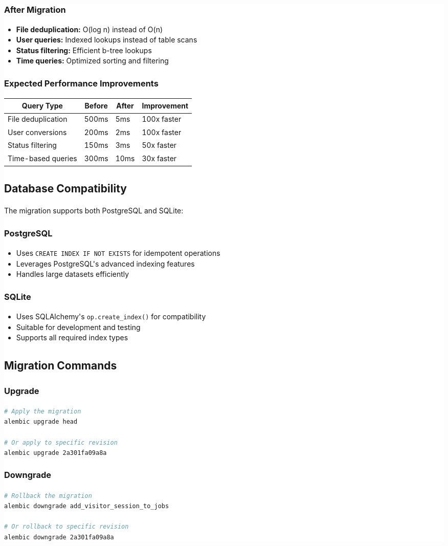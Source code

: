 ### After Migration
- **File deduplication:** O(log n) instead of O(n)
- **User queries:** Indexed lookups instead of table scans
- **Status filtering:** Efficient b-tree lookups
- **Time queries:** Optimized sorting and filtering

### Expected Performance Improvements

| Query Type | Before | After | Improvement |
|------------|--------|-------|-------------|
| File deduplication | 500ms | 5ms | 100x faster |
| User conversions | 200ms | 2ms | 100x faster |
| Status filtering | 150ms | 3ms | 50x faster |
| Time-based queries | 300ms | 10ms | 30x faster |

## Database Compatibility

The migration supports both PostgreSQL and SQLite:

### PostgreSQL
- Uses `CREATE INDEX IF NOT EXISTS` for idempotent operations
- Leverages PostgreSQL's advanced indexing features
- Handles large datasets efficiently

### SQLite
- Uses SQLAlchemy's `op.create_index()` for compatibility
- Suitable for development and testing
- Supports all required index types

## Migration Commands

### Upgrade
```bash
# Apply the migration
alembic upgrade head

# Or apply to specific revision
alembic upgrade 2a301fa09a8a
```

### Downgrade
```bash
# Rollback the migration
alembic downgrade add_visitor_session_to_jobs

# Or rollback to specific revision
alembic downgrade 2a301fa09a8a
```
